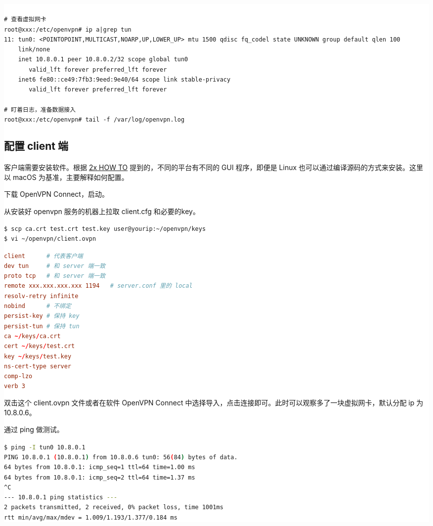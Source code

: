 ```

# 查看虚拟网卡
root@xxx:/etc/openvpn# ip a|grep tun
11: tun0: <POINTOPOINT,MULTICAST,NOARP,UP,LOWER_UP> mtu 1500 qdisc fq_codel state UNKNOWN group default qlen 100
    link/none
    inet 10.8.0.1 peer 10.8.0.2/32 scope global tun0
       valid_lft forever preferred_lft forever
    inet6 fe80::ce49:7fb3:9eed:9e40/64 scope link stable-privacy
       valid_lft forever preferred_lft forever

# 盯着日志，准备数据接入
root@xxx:/etc/openvpn# tail -f /var/log/openvpn.log
```

## 配置 client 端

客户端需要安装软件。根据 [2x HOW TO](https://openvpn.net/community-resources/how-to/#openvpn-quickstart) 提到的，不同的平台有不同的 GUI 程序，即便是 Linux 也可以通过编译源码的方式来安装。这里以 macOS 为基准，主要解释如何配置。

下载 OpenVPN Connect，启动。

从安装好 openvpn 服务的机器上拉取 client.cfg 和必要的key。

```sh
$ scp ca.crt test.crt test.key user@yourip:~/openvpn/keys
$ vi ~/openvpn/client.ovpn
```

```conf
client      # 代表客户端
dev tun     # 和 server 端一致
proto tcp   # 和 server 端一致
remote xxx.xxx.xxx.xxx 1194   # server.conf 里的 local 
resolv-retry infinite
nobind      # 不绑定
persist-key # 保持 key
persist-tun # 保持 tun
ca ~/keys/ca.crt
cert ~/keys/test.crt
key ~/keys/test.key
ns-cert-type server
comp-lzo
verb 3
```

双击这个 client.ovpn 文件或者在软件 OpenVPN Connect 中选择导入，点击连接即可。此时可以观察多了一块虚拟网卡，默认分配 ip 为 10.8.0.6。

通过 ping 做测试。

```sh
$ ping -I tun0 10.8.0.1
PING 10.8.0.1 (10.8.0.1) from 10.8.0.6 tun0: 56(84) bytes of data.
64 bytes from 10.8.0.1: icmp_seq=1 ttl=64 time=1.00 ms
64 bytes from 10.8.0.1: icmp_seq=2 ttl=64 time=1.37 ms
^C
--- 10.8.0.1 ping statistics ---
2 packets transmitted, 2 received, 0% packet loss, time 1001ms
rtt min/avg/max/mdev = 1.009/1.193/1.377/0.184 ms
```
